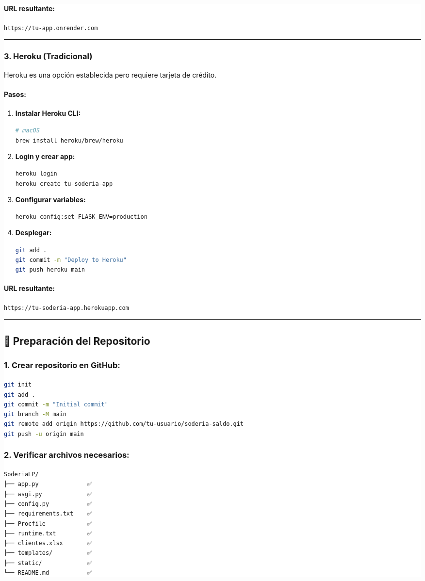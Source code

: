 #### URL resultante:
```
https://tu-app.onrender.com
```

---

### 3. **Heroku** (Tradicional)
Heroku es una opción establecida pero requiere tarjeta de crédito.

#### Pasos:
1. **Instalar Heroku CLI:**
   ```bash
   # macOS
   brew install heroku/brew/heroku
   ```

2. **Login y crear app:**
   ```bash
   heroku login
   heroku create tu-soderia-app
   ```

3. **Configurar variables:**
   ```bash
   heroku config:set FLASK_ENV=production
   ```

4. **Desplegar:**
   ```bash
   git add .
   git commit -m "Deploy to Heroku"
   git push heroku main
   ```

#### URL resultante:
```
https://tu-soderia-app.herokuapp.com
```

---

## 📁 Preparación del Repositorio

### 1. **Crear repositorio en GitHub:**
```bash
git init
git add .
git commit -m "Initial commit"
git branch -M main
git remote add origin https://github.com/tu-usuario/soderia-saldo.git
git push -u origin main
```

### 2. **Verificar archivos necesarios:**
```
SoderiaLP/
├── app.py              ✅
├── wsgi.py             ✅
├── config.py           ✅
├── requirements.txt    ✅
├── Procfile            ✅
├── runtime.txt         ✅
├── clientes.xlsx       ✅
├── templates/          ✅
├── static/             ✅
└── README.md           ✅
```